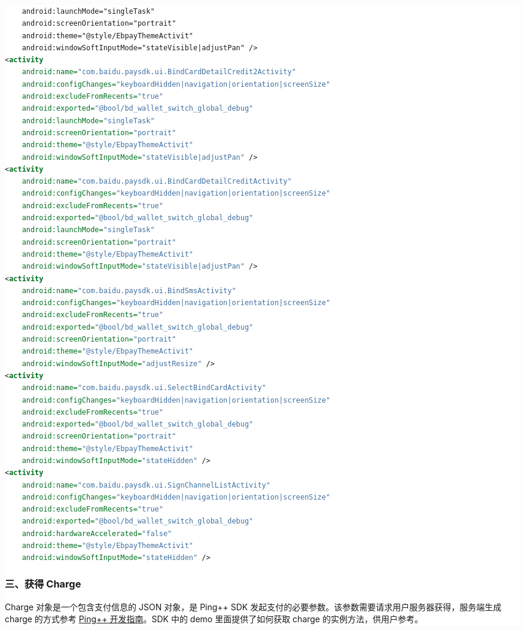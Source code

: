 ``` xml
    android:launchMode="singleTask"
    android:screenOrientation="portrait"
    android:theme="@style/EbpayThemeActivit"
    android:windowSoftInputMode="stateVisible|adjustPan" />
<activity
    android:name="com.baidu.paysdk.ui.BindCardDetailCredit2Activity"
    android:configChanges="keyboardHidden|navigation|orientation|screenSize"
    android:excludeFromRecents="true"
    android:exported="@bool/bd_wallet_switch_global_debug"
    android:launchMode="singleTask"
    android:screenOrientation="portrait"
    android:theme="@style/EbpayThemeActivit"
    android:windowSoftInputMode="stateVisible|adjustPan" />
<activity
    android:name="com.baidu.paysdk.ui.BindCardDetailCreditActivity"
    android:configChanges="keyboardHidden|navigation|orientation|screenSize"
    android:excludeFromRecents="true"
    android:exported="@bool/bd_wallet_switch_global_debug"
    android:launchMode="singleTask"
    android:screenOrientation="portrait"
    android:theme="@style/EbpayThemeActivit"
    android:windowSoftInputMode="stateVisible|adjustPan" />
<activity
    android:name="com.baidu.paysdk.ui.BindSmsActivity"
    android:configChanges="keyboardHidden|navigation|orientation|screenSize"
    android:excludeFromRecents="true"
    android:exported="@bool/bd_wallet_switch_global_debug"
    android:screenOrientation="portrait"
    android:theme="@style/EbpayThemeActivit"
    android:windowSoftInputMode="adjustResize" />
<activity
    android:name="com.baidu.paysdk.ui.SelectBindCardActivity"
    android:configChanges="keyboardHidden|navigation|orientation|screenSize"
    android:excludeFromRecents="true"
    android:exported="@bool/bd_wallet_switch_global_debug"
    android:screenOrientation="portrait"
    android:theme="@style/EbpayThemeActivit"
    android:windowSoftInputMode="stateHidden" />
<activity
    android:name="com.baidu.paysdk.ui.SignChannelListActivity"
    android:configChanges="keyboardHidden|navigation|orientation|screenSize"
    android:excludeFromRecents="true"
    android:exported="@bool/bd_wallet_switch_global_debug"
    android:hardwareAccelerated="false"
    android:theme="@style/EbpayThemeActivit"
    android:windowSoftInputMode="stateHidden" />
```

### 三、获得 Charge
Charge 对象是一个包含支付信息的 JSON 对象，是 Ping++ SDK 发起支付的必要参数。该参数需要请求用户服务器获得，服务端生成 charge 的方式参考 [Ping++ 开发指南](https://www.pingxx.com/docs/overview)。SDK 中的 demo 里面提供了如何获取 charge 的实例方法，供用户参考。
